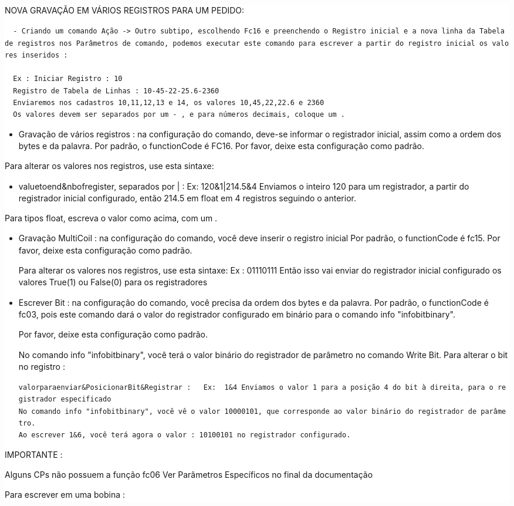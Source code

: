 


   NOVA GRAVAÇÃO EM VÁRIOS REGISTROS PARA UM PEDIDO:

      - Criando um comando Ação -> Outro subtipo, escolhendo Fc16 e preenchendo o Registro inicial e a nova linha da Tabela de registros nos Parâmetros de comando, podemos executar este comando para escrever a partir do registro inicial os valores inseridos :

      Ex : Iniciar Registro : 10
      Registro de Tabela de Linhas : 10-45-22-25.6-2360
      Enviaremos nos cadastros 10,11,12,13 e 14, os valores 10,45,22,22.6 e 2360
      Os valores devem ser separados por um - , e para números decimais, coloque um .


  - Gravação de vários registros : na configuração do comando, deve-se informar o registrador inicial, assim como a ordem dos bytes e da palavra.
  Por padrão, o functionCode é FC16. Por favor, deixe esta configuração como padrão.

  Para alterar os valores nos registros, use esta sintaxe:
  - valuetoend&nbofregister, separados por | :   Ex:  120&1|214.5&4 Enviamos o inteiro 120 para um registrador, a partir do registrador inicial configurado,
  então 214.5 em float em 4 registros seguindo o anterior.

  Para tipos float, escreva o valor como acima, com um .


  - Gravação MultiCoil : na configuração do comando, você deve inserir o registro inicial
      Por padrão, o functionCode é fc15. Por favor, deixe esta configuração como padrão.

      Para alterar os valores nos registros, use esta sintaxe:
      Ex : 01110111 Então isso vai enviar do registrador inicial configurado os valores True(1) ou False(0) para os registradores



  - Escrever Bit : na configuração do comando, você precisa da ordem dos bytes e da palavra.
     Por padrão, o functionCode é fc03, pois este comando dará o valor do registrador configurado em binário para o comando info "infobitbinary".

     Por favor, deixe esta configuração como padrão.

     No comando info "infobitbinary", você terá o valor binário do registrador de parâmetro no comando Write Bit.
     Para alterar o bit no registro :

        valorparaenviar&PosicionarBit&Registrar :   Ex:  1&4 Enviamos o valor 1 para a posição 4 do bit à direita, para o registrador especificado
        No comando info "infobitbinary", você vê o valor 10000101, que corresponde ao valor binário do registrador de parâmetro.
        Ao escrever 1&6, você terá agora o valor : 10100101 no registrador configurado.



IMPORTANTE :


Alguns CPs não possuem a função fc06
  Ver Parâmetros Específicos no final da documentação



Para escrever em uma bobina :
